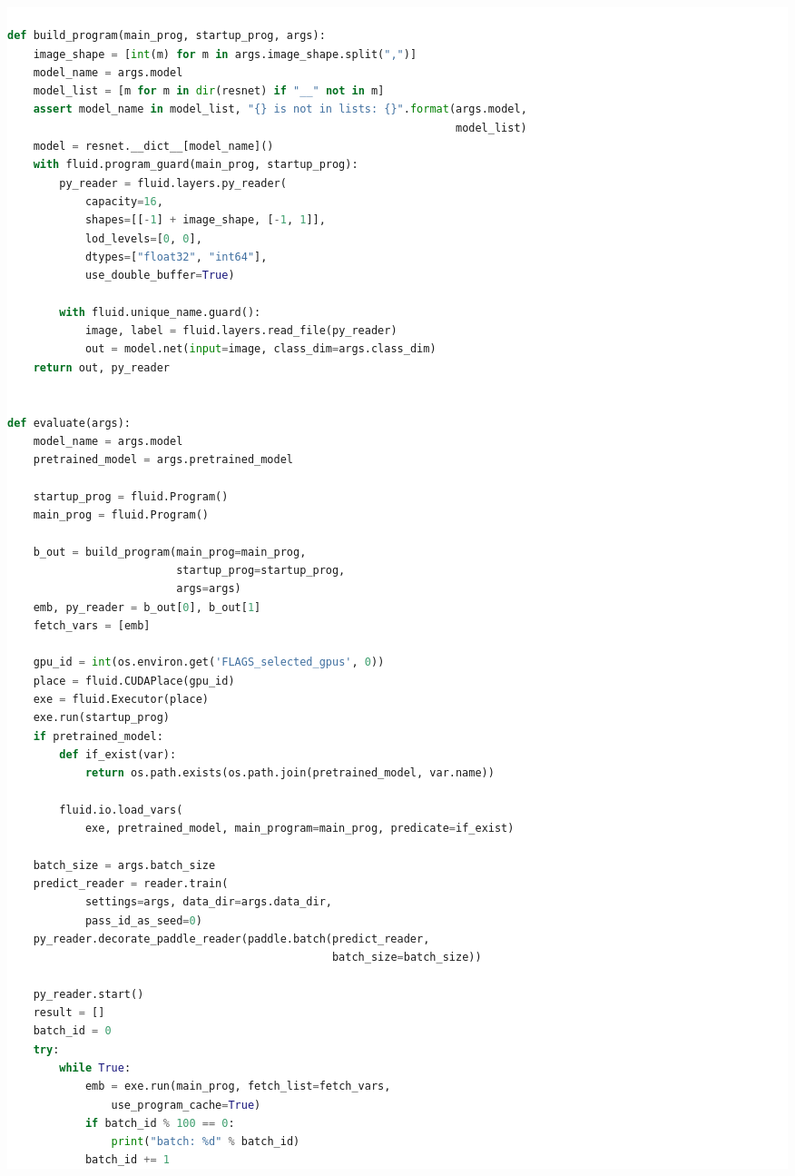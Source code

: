 ```python
 
def build_program(main_prog, startup_prog, args):
    image_shape = [int(m) for m in args.image_shape.split(",")]
    model_name = args.model
    model_list = [m for m in dir(resnet) if "__" not in m]
    assert model_name in model_list, "{} is not in lists: {}".format(args.model,
                                                                     model_list)
    model = resnet.__dict__[model_name]()
    with fluid.program_guard(main_prog, startup_prog):
        py_reader = fluid.layers.py_reader(
            capacity=16,
            shapes=[[-1] + image_shape, [-1, 1]],
            lod_levels=[0, 0],
            dtypes=["float32", "int64"],
            use_double_buffer=True)
 
        with fluid.unique_name.guard():
            image, label = fluid.layers.read_file(py_reader)
            out = model.net(input=image, class_dim=args.class_dim)
    return out, py_reader
 
 
def evaluate(args):
    model_name = args.model
    pretrained_model = args.pretrained_model
 
    startup_prog = fluid.Program()
    main_prog = fluid.Program()
 
    b_out = build_program(main_prog=main_prog,
                          startup_prog=startup_prog,
                          args=args)
    emb, py_reader = b_out[0], b_out[1]
    fetch_vars = [emb]
 
    gpu_id = int(os.environ.get('FLAGS_selected_gpus', 0))
    place = fluid.CUDAPlace(gpu_id)
    exe = fluid.Executor(place)
    exe.run(startup_prog)
    if pretrained_model:
        def if_exist(var):
            return os.path.exists(os.path.join(pretrained_model, var.name))
 
        fluid.io.load_vars(
            exe, pretrained_model, main_program=main_prog, predicate=if_exist)
 
    batch_size = args.batch_size
    predict_reader = reader.train(
            settings=args, data_dir=args.data_dir,
            pass_id_as_seed=0)
    py_reader.decorate_paddle_reader(paddle.batch(predict_reader,
                                                  batch_size=batch_size))
 
    py_reader.start()
    result = []
    batch_id = 0
    try:
        while True:
            emb = exe.run(main_prog, fetch_list=fetch_vars,
                use_program_cache=True)
            if batch_id % 100 == 0:
                print("batch: %d" % batch_id)
            batch_id += 1
```